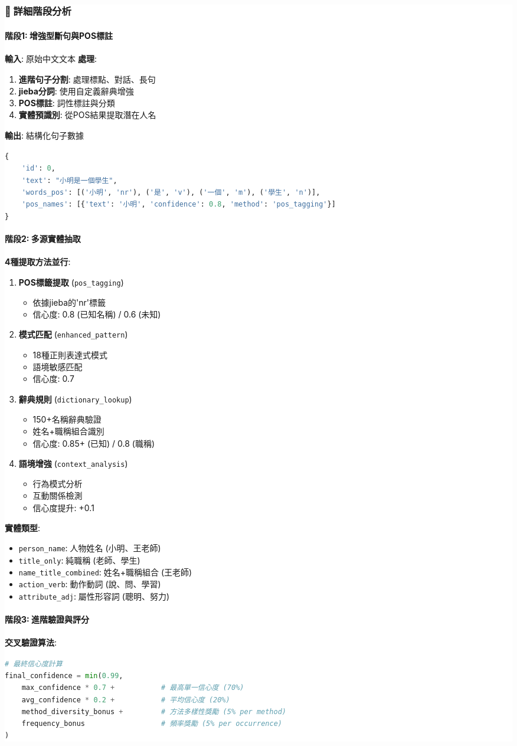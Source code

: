### 📝 詳細階段分析

#### **階段1: 增強型斷句與POS標註**

**輸入**: 原始中文文本
**處理**:
1. **進階句子分割**: 處理標點、對話、長句
2. **jieba分詞**: 使用自定義辭典增強
3. **POS標註**: 詞性標註與分類
4. **實體預識別**: 從POS結果提取潛在人名

**輸出**: 結構化句子數據
```python
{
    'id': 0,
    'text': "小明是一個學生",
    'words_pos': [('小明', 'nr'), ('是', 'v'), ('一個', 'm'), ('學生', 'n')],
    'pos_names': [{'text': '小明', 'confidence': 0.8, 'method': 'pos_tagging'}]
}
```

#### **階段2: 多源實體抽取**

**4種提取方法並行**:

1. **POS標籤提取** (`pos_tagging`)
   - 依據jieba的'nr'標籤
   - 信心度: 0.8 (已知名稱) / 0.6 (未知)

2. **模式匹配** (`enhanced_pattern`)
   - 18種正則表達式模式
   - 語境敏感匹配
   - 信心度: 0.7

3. **辭典規則** (`dictionary_lookup`)
   - 150+名稱辭典驗證
   - 姓名+職稱組合識別
   - 信心度: 0.85+ (已知) / 0.8 (職稱)

4. **語境增強** (`context_analysis`)
   - 行為模式分析
   - 互動關係檢測
   - 信心度提升: +0.1

**實體類型**:
- `person_name`: 人物姓名 (小明、王老師)
- `title_only`: 純職稱 (老師、學生)
- `name_title_combined`: 姓名+職稱組合 (王老師)
- `action_verb`: 動作動詞 (說、問、學習)
- `attribute_adj`: 屬性形容詞 (聰明、努力)

#### **階段3: 進階驗證與評分**

**交叉驗證算法**:
```python
# 最終信心度計算
final_confidence = min(0.99, 
    max_confidence * 0.7 +           # 最高單一信心度 (70%)
    avg_confidence * 0.2 +           # 平均信心度 (20%)
    method_diversity_bonus +         # 方法多樣性獎勵 (5% per method)
    frequency_bonus                  # 頻率獎勵 (5% per occurrence)
)
```
